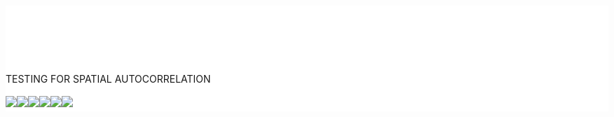 <br>
<br>
<br>
<br>

TESTING FOR SPATIAL AUTOCORRELATION

![](mods_survival_files/figure-html/unnamed-chunk-49-1.png)![](mods_survival_files/figure-html/unnamed-chunk-49-2.png)![](mods_survival_files/figure-html/unnamed-chunk-49-3.png)![](mods_survival_files/figure-html/unnamed-chunk-49-4.png)![](mods_survival_files/figure-html/unnamed-chunk-49-5.png)![](mods_survival_files/figure-html/unnamed-chunk-49-6.png)

